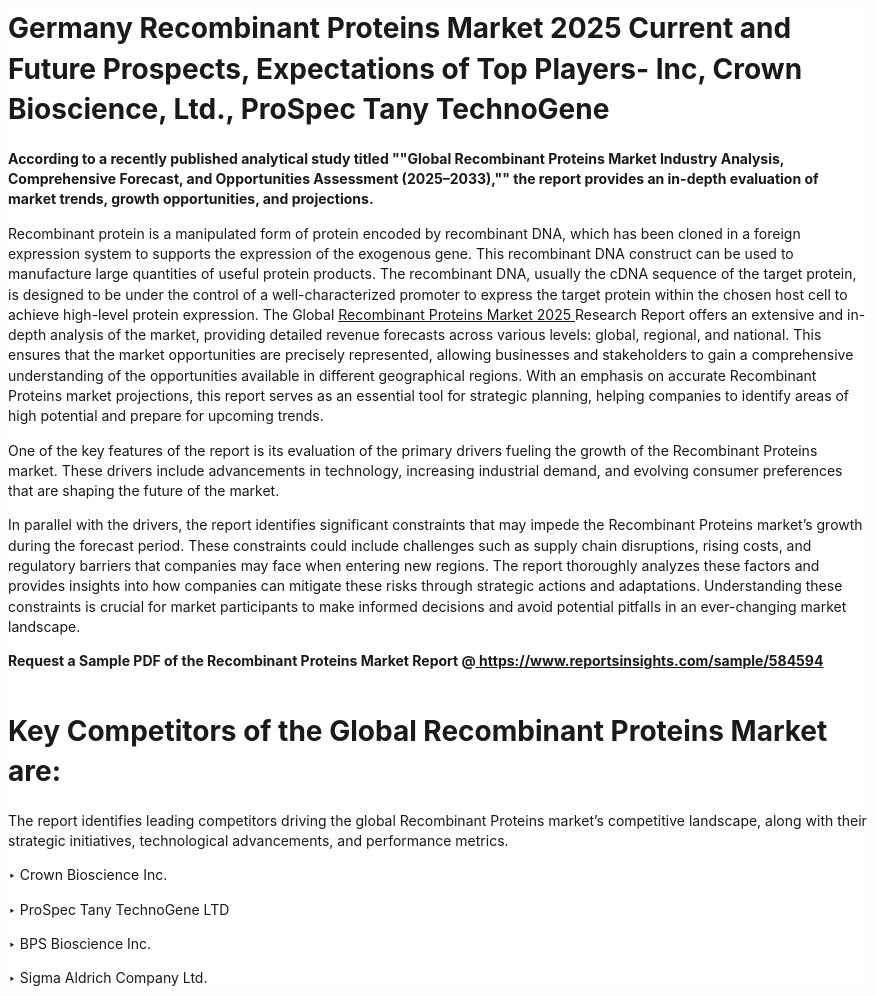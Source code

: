 # Germany Recombinant Proteins Market 2025 Current and Future Prospects, Expectations of Top Players- Inc, Crown Bioscience,  Ltd.,  ProSpec Tany TechnoGene

<strong>According to a recently published analytical study titled ""Global Recombinant Proteins Market Industry Analysis, Comprehensive Forecast, and Opportunities Assessment (2025–2033),"" the report provides an in-depth evaluation of market trends, growth opportunities, and projections.</strong>

Recombinant protein is a manipulated form of protein encoded by recombinant DNA, which has been cloned in a foreign expression system to supports the expression of the exogenous gene. This recombinant DNA construct can be used to manufacture large quantities of useful protein products. The recombinant DNA, usually the cDNA sequence of the target protein, is designed to be under the control of a well-characterized promoter to express the target protein within the chosen host cell to achieve high-level protein expression. The Global <a href=https://www.reportsinsights.com/sample/584594>Recombinant Proteins Market 2025 </a> Research Report offers an extensive and in-depth analysis of the market, providing detailed revenue forecasts across various levels: global, regional, and national. This ensures that the market opportunities are precisely represented, allowing businesses and stakeholders to gain a comprehensive understanding of the opportunities available in different geographical regions. With an emphasis on accurate Recombinant Proteins market projections, this report serves as an essential tool for strategic planning, helping companies to identify areas of high potential and prepare for upcoming trends.

One of the key features of the report is its evaluation of the primary drivers fueling the growth of the Recombinant Proteins market. These drivers include advancements in technology, increasing industrial demand, and evolving consumer preferences that are shaping the future of the market. 

In parallel with the drivers, the report identifies significant constraints that may impede the Recombinant Proteins market’s growth during the forecast period. These constraints could include challenges such as supply chain disruptions, rising costs, and regulatory barriers that companies may face when entering new regions. The report thoroughly analyzes these factors and provides insights into how companies can mitigate these risks through strategic actions and adaptations. Understanding these constraints is crucial for market participants to make informed decisions and avoid potential pitfalls in an ever-changing market landscape.

<strong>Request a Sample PDF of the Recombinant Proteins Market Report </strong><strong>@<a href=https://www.reportsinsights.com/sample/584594> https://www.reportsinsights.com/sample/584594</a></strong></font>

# <strong>Key Competitors of the Global Recombinant Proteins Market are:</strong>

The report identifies leading competitors driving the global Recombinant Proteins market’s competitive landscape, along with their strategic initiatives, technological advancements, and performance metrics.

‣ Crown Bioscience Inc.

‣ ProSpec Tany TechnoGene LTD

‣ BPS Bioscience Inc.

‣ Sigma Aldrich Company Ltd.

